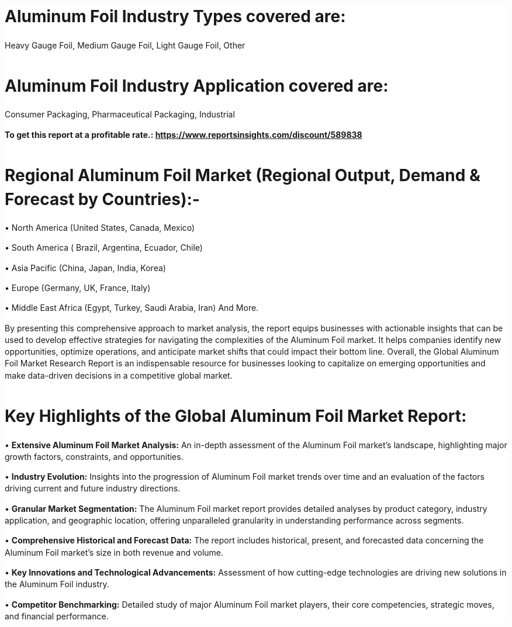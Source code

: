 # <strong>Aluminum Foil Industry Types covered are:</strong>

Heavy Gauge Foil, Medium Gauge Foil, Light Gauge Foil, Other

# <strong>Aluminum Foil Industry Application covered are:</strong>

Consumer Packaging, Pharmaceutical Packaging, Industrial

<strong>To get this report at a profitable rate.: <a href=https://www.reportsinsights.com/discount/589838>https://www.reportsinsights.com/discount/589838</a></strong></font>

# <strong>Regional Aluminum Foil Market (Regional Output, Demand &amp; Forecast by Countries):-</strong>

• North America (United States, Canada, Mexico)

• South America ( Brazil, Argentina, Ecuador, Chile)

• Asia Pacific (China, Japan, India, Korea)

• Europe (Germany, UK, France, Italy)

• Middle East Africa (Egypt, Turkey, Saudi Arabia, Iran) And More.

By presenting this comprehensive approach to market analysis, the report equips businesses with actionable insights that can be used to develop effective strategies for navigating the complexities of the Aluminum Foil market. It helps companies identify new opportunities, optimize operations, and anticipate market shifts that could impact their bottom line. Overall, the Global Aluminum Foil Market Research Report is an indispensable resource for businesses looking to capitalize on emerging opportunities and make data-driven decisions in a competitive global market.

# <strong>Key Highlights of the Global Aluminum Foil Market Report:</strong>

• <strong>Extensive Aluminum Foil Market Analysis:</strong> An in-depth assessment of the Aluminum Foil market’s landscape, highlighting major growth factors, constraints, and opportunities.

• <strong>Industry Evolution:</strong> Insights into the progression of Aluminum Foil market trends over time and an evaluation of the factors driving current and future industry directions.

• <strong>Granular Market Segmentation:</strong> The Aluminum Foil market report provides detailed analyses by product category, industry application, and geographic location, offering unparalleled granularity in understanding performance across segments.

• <strong>Comprehensive Historical and Forecast Data:</strong> The report includes historical, present, and forecasted data concerning the Aluminum Foil market’s size in both revenue and volume.

• <strong>Key Innovations and Technological Advancements:</strong> Assessment of how cutting-edge technologies are driving new solutions in the Aluminum Foil industry.

• <strong>Competitor Benchmarking:</strong> Detailed study of major Aluminum Foil market players, their core competencies, strategic moves, and financial performance.
